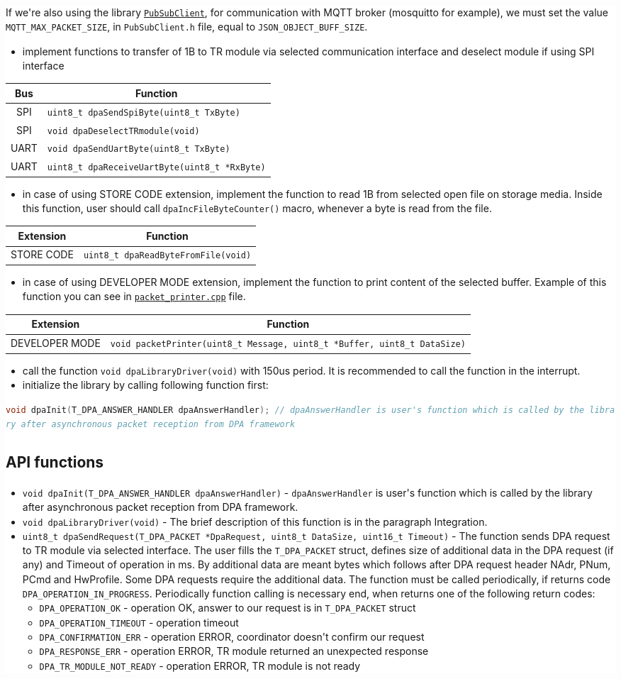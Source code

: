 If we're also using the library [```PubSubClient```](https://github.com/knolleary/pubsubclient), for communication with MQTT broker (mosquitto for example), we must set the value  ```MQTT_MAX_PACKET_SIZE```, in ```PubSubClient.h``` file, equal to ```JSON_OBJECT_BUFF_SIZE```.

-   implement functions to transfer of 1B to TR module via selected communication interface and deselect module if using SPI interface

| Bus  | Function                                          |
| :--: | ------------------------------------------------- |
| SPI  | ```uint8_t dpaSendSpiByte(uint8_t TxByte)```      |
| SPI  | ```void dpaDeselectTRmodule(void)```              |
| UART | ```void dpaSendUartByte(uint8_t TxByte)```        |
| UART | ```uint8_t dpaReceiveUartByte(uint8_t *RxByte)``` |

-   in case of using STORE CODE extension, implement the function to read 1B from selected open file on storage media. Inside this function, user should call ```dpaIncFileByteCounter()``` macro, whenever a byte is read from the file.

| Extension  | Function                                |
|:----------:|-----------------------------------------|
| STORE CODE | ```uint8_t dpaReadByteFromFile(void)``` |

-   in case of using DEVELOPER MODE extension, implement the function to print content of the selected buffer. Example of this function you can see in [```packet_printer.cpp```](/examples/Console/Console/packet_printer.cpp) file.

|   Extension    | Function                                                                     |
|:--------------:|------------------------------------------------------------------------------|
| DEVELOPER MODE | ```void packetPrinter(uint8_t Message, uint8_t *Buffer, uint8_t DataSize)``` |

-   call the function ```void dpaLibraryDriver(void)``` with 150us period. It is recommended to call the function in the interrupt.
-   initialize the library by calling following function first:
```c
void dpaInit(T_DPA_ANSWER_HANDLER dpaAnswerHandler); // dpaAnswerHandler is user's function which is called by the library after asynchronous packet reception from DPA framework
```

## API functions
-   ```void dpaInit(T_DPA_ANSWER_HANDLER dpaAnswerHandler)``` - ```dpaAnswerHandler``` is user's function which is called by the library after asynchronous packet reception from DPA framework.
-   ```void dpaLibraryDriver(void)``` - The brief description of this function is in the paragraph Integration.
-   ```uint8_t dpaSendRequest(T_DPA_PACKET *DpaRequest, uint8_t DataSize, uint16_t Timeout)``` - The function sends DPA request to TR module via selected interface. The user fills the ```T_DPA_PACKET``` struct, defines size of additional data in the DPA request (if any) and Timeout of operation in ms. By additional data are meant bytes which follows after DPA request header NAdr, PNum, PCmd and HwProfile. Some DPA requests require the additional data. The function must be called periodically, if returns code ```DPA_OPERATION_IN_PROGRESS```. Periodically function calling is necessary end, when returns one of the following return codes:
    -   ```DPA_OPERATION_OK``` - operation OK, answer to our request is in ```T_DPA_PACKET``` struct
    -   ```DPA_OPERATION_TIMEOUT```  - operation timeout
    -   ```DPA_CONFIRMATION_ERR```  - operation ERROR, coordinator doesn't confirm our request
    -   ```DPA_RESPONSE_ERR```  - operation ERROR, TR module returned an unexpected response
    -   ```DPA_TR_MODULE_NOT_READY```  - operation ERROR, TR module is not ready    
